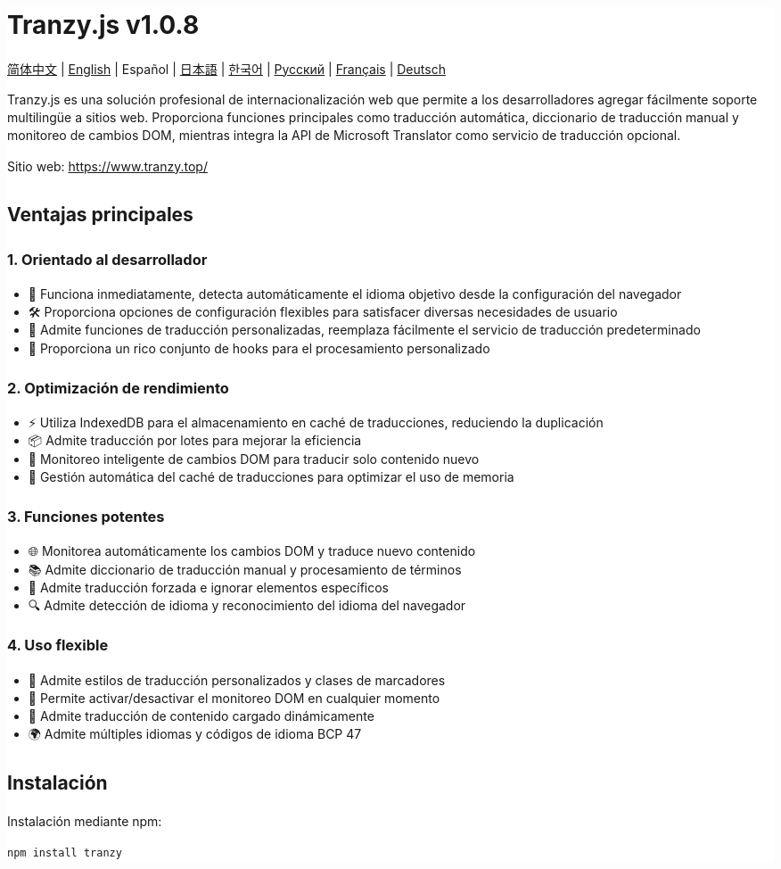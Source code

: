 # Tranzy.js v1.0.8

[简体中文](https://github.com/FtsCloud/Tranzy/blob/main/README.md) | [English](https://github.com/FtsCloud/Tranzy/blob/main/README_EN.md) | Español | [日本語](https://github.com/FtsCloud/Tranzy/blob/main/README_JA.md) | [한국어](https://github.com/FtsCloud/Tranzy/blob/main/README_KO.md) | [Русский](https://github.com/FtsCloud/Tranzy/blob/main/README_RU.md) | [Français](https://github.com/FtsCloud/Tranzy/blob/main/README_FR.md) | [Deutsch](https://github.com/FtsCloud/Tranzy/blob/main/README_DE.md)

Tranzy.js es una solución profesional de internacionalización web que permite a los desarrolladores agregar fácilmente soporte multilingüe a sitios web. Proporciona funciones principales como traducción automática, diccionario de traducción manual y monitoreo de cambios DOM, mientras integra la API de Microsoft Translator como servicio de traducción opcional.

Sitio web: https://www.tranzy.top/

## Ventajas principales

### 1. Orientado al desarrollador
- 🚀 Funciona inmediatamente, detecta automáticamente el idioma objetivo desde la configuración del navegador
- 🛠️ Proporciona opciones de configuración flexibles para satisfacer diversas necesidades de usuario
- 🔌 Admite funciones de traducción personalizadas, reemplaza fácilmente el servicio de traducción predeterminado
- 📝 Proporciona un rico conjunto de hooks para el procesamiento personalizado

### 2. Optimización de rendimiento
- ⚡ Utiliza IndexedDB para el almacenamiento en caché de traducciones, reduciendo la duplicación
- 📦 Admite traducción por lotes para mejorar la eficiencia
- 🔄 Monitoreo inteligente de cambios DOM para traducir solo contenido nuevo
- 💾 Gestión automática del caché de traducciones para optimizar el uso de memoria

### 3. Funciones potentes
- 🌐 Monitorea automáticamente los cambios DOM y traduce nuevo contenido
- 📚 Admite diccionario de traducción manual y procesamiento de términos
- 🎯 Admite traducción forzada e ignorar elementos específicos
- 🔍 Admite detección de idioma y reconocimiento del idioma del navegador

### 4. Uso flexible
- 🎨 Admite estilos de traducción personalizados y clases de marcadores
- 🔄 Permite activar/desactivar el monitoreo DOM en cualquier momento
- 📱 Admite traducción de contenido cargado dinámicamente
- 🌍 Admite múltiples idiomas y códigos de idioma BCP 47

## Instalación

Instalación mediante npm:

```bash
npm install tranzy
```
